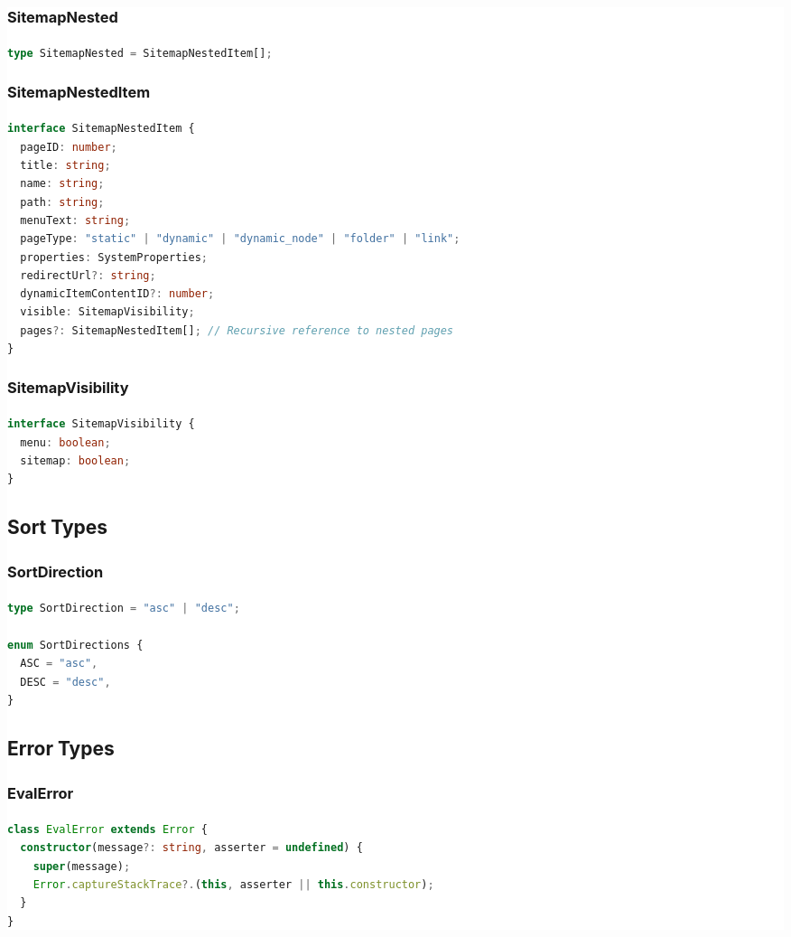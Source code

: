 ### SitemapNested
```typescript
type SitemapNested = SitemapNestedItem[];
```

### SitemapNestedItem
```typescript
interface SitemapNestedItem {
  pageID: number;
  title: string;
  name: string;
  path: string;
  menuText: string;
  pageType: "static" | "dynamic" | "dynamic_node" | "folder" | "link";
  properties: SystemProperties;
  redirectUrl?: string;
  dynamicItemContentID?: number;
  visible: SitemapVisibility;
  pages?: SitemapNestedItem[]; // Recursive reference to nested pages
}
```

### SitemapVisibility
```typescript
interface SitemapVisibility {
  menu: boolean;
  sitemap: boolean;
}
```

## Sort Types

### SortDirection
```typescript
type SortDirection = "asc" | "desc";

enum SortDirections {
  ASC = "asc",
  DESC = "desc",
}
```

## Error Types

### EvalError
```typescript
class EvalError extends Error {
  constructor(message?: string, asserter = undefined) {
    super(message);
    Error.captureStackTrace?.(this, asserter || this.constructor);
  }
}
```
